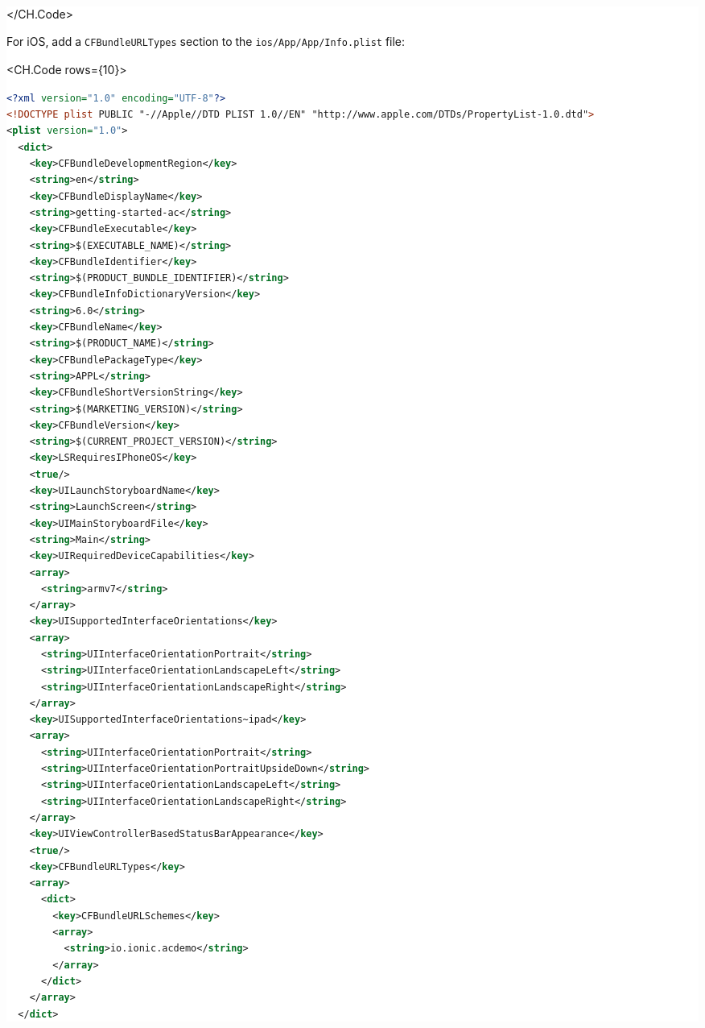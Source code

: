 </CH.Code>

For iOS, add a `CFBundleURLTypes` section to the `ios/App/App/Info.plist` file:

<CH.Code rows={10}>

```xml App/App/Info.plist  focus=48:56
<?xml version="1.0" encoding="UTF-8"?>
<!DOCTYPE plist PUBLIC "-//Apple//DTD PLIST 1.0//EN" "http://www.apple.com/DTDs/PropertyList-1.0.dtd">
<plist version="1.0">
  <dict>
    <key>CFBundleDevelopmentRegion</key>
    <string>en</string>
    <key>CFBundleDisplayName</key>
    <string>getting-started-ac</string>
    <key>CFBundleExecutable</key>
    <string>$(EXECUTABLE_NAME)</string>
    <key>CFBundleIdentifier</key>
    <string>$(PRODUCT_BUNDLE_IDENTIFIER)</string>
    <key>CFBundleInfoDictionaryVersion</key>
    <string>6.0</string>
    <key>CFBundleName</key>
    <string>$(PRODUCT_NAME)</string>
    <key>CFBundlePackageType</key>
    <string>APPL</string>
    <key>CFBundleShortVersionString</key>
    <string>$(MARKETING_VERSION)</string>
    <key>CFBundleVersion</key>
    <string>$(CURRENT_PROJECT_VERSION)</string>
    <key>LSRequiresIPhoneOS</key>
    <true/>
    <key>UILaunchStoryboardName</key>
    <string>LaunchScreen</string>
    <key>UIMainStoryboardFile</key>
    <string>Main</string>
    <key>UIRequiredDeviceCapabilities</key>
    <array>
      <string>armv7</string>
    </array>
    <key>UISupportedInterfaceOrientations</key>
    <array>
      <string>UIInterfaceOrientationPortrait</string>
      <string>UIInterfaceOrientationLandscapeLeft</string>
      <string>UIInterfaceOrientationLandscapeRight</string>
    </array>
    <key>UISupportedInterfaceOrientations~ipad</key>
    <array>
      <string>UIInterfaceOrientationPortrait</string>
      <string>UIInterfaceOrientationPortraitUpsideDown</string>
      <string>UIInterfaceOrientationLandscapeLeft</string>
      <string>UIInterfaceOrientationLandscapeRight</string>
    </array>
    <key>UIViewControllerBasedStatusBarAppearance</key>
    <true/>
    <key>CFBundleURLTypes</key>
    <array>
      <dict>
        <key>CFBundleURLSchemes</key>
        <array>
          <string>io.ionic.acdemo</string>
        </array>
      </dict>
    </array>
  </dict>
```